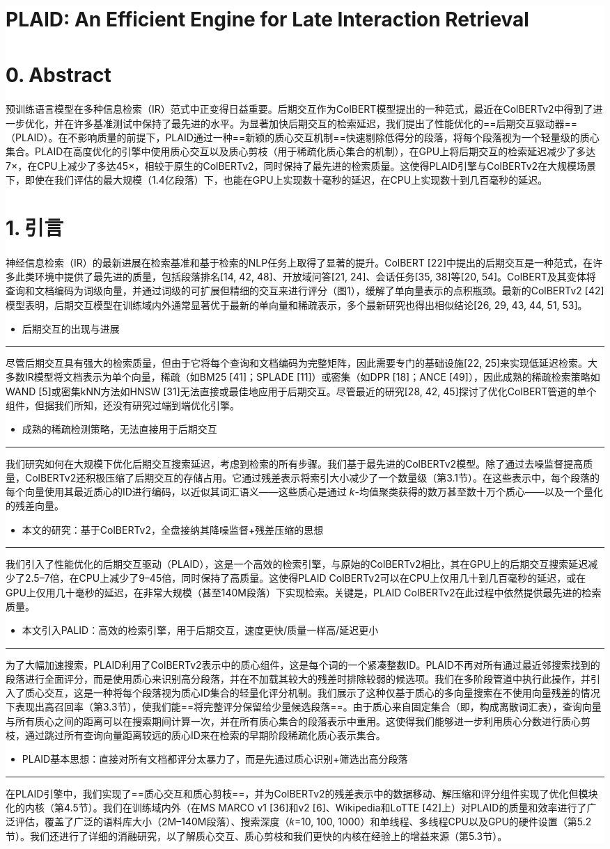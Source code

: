 # PLAID: An Efficient Engine for Late Interaction Retrieval  

# 0. Abstract

预训练语言模型在多种信息检索（IR）范式中正变得日益重要。后期交互作为ColBERT模型提出的一种范式，最近在ColBERTv2中得到了进一步优化，并在许多基准测试中保持了最先进的水平。为显著加快后期交互的检索延迟，我们提出了性能优化的==后期交互驱动器==（PLAID）。在不影响质量的前提下，PLAID通过一种==新颖的质心交互机制==快速剔除低得分的段落，将每个段落视为一个轻量级的质心集合。PLAID在高度优化的引擎中使用质心交互以及质心剪枝（用于稀疏化质心集合的机制），在GPU上将后期交互的检索延迟减少了多达$7 \times$，在CPU上减少了多达$45 \times$，相较于原生的ColBERTv2，同时保持了最先进的检索质量。这使得PLAID引擎与ColBERTv2在大规模场景下，即使在我们评估的最大规模（1.4亿段落）下，也能在GPU上实现数十毫秒的延迟，在CPU上实现数十到几百毫秒的延迟。

# 1. 引言

神经信息检索（IR）的最新进展在检索基准和基于检索的NLP任务上取得了显著的提升。ColBERT [22]中提出的后期交互是一种范式，在许多此类环境中提供了最先进的质量，包括段落排名[14, 42, 48]、开放域问答[21, 24]、会话任务[35, 38]等[20, 54]。ColBERT及其变体将查询和文档编码为词级向量，并通过词级的可扩展但精细的交互来进行评分（图1），缓解了单向量表示的点积瓶颈。最新的ColBERTv2 [42]模型表明，后期交互模型在训练域内外通常显著优于最新的单向量和稀疏表示，多个最新研究也得出相似结论[26, 29, 43, 44, 51, 53]。

- 后期交互的出现与进展

---

尽管后期交互具有强大的检索质量，但由于它将每个查询和文档编码为完整矩阵，因此需要专门的基础设施[22, 25]来实现低延迟检索。大多数IR模型将文档表示为单个向量，稀疏（如BM25 [41]；SPLADE [11]）或密集（如DPR [18]；ANCE [49]），因此成熟的稀疏检索策略如WAND [5]或密集kNN方法如HNSW [31]无法直接或最佳地应用于后期交互。尽管最近的研究[28, 42, 45]探讨了优化ColBERT管道的单个组件，但据我们所知，还没有研究过端到端优化引擎。

- 成熟的稀疏检测策略，无法直接用于后期交互

---

我们研究如何在大规模下优化后期交互搜索延迟，考虑到检索的所有步骤。我们基于最先进的ColBERTv2模型。除了通过去噪监督提高质量，ColBERTv2还积极压缩了后期交互的存储占用。它通过残差表示将索引大小减少了一个数量级（第3.1节）。在这些表示中，每个段落的每个向量使用其最近质心的ID进行编码，以近似其词汇语义——这些质心是通过 $k$-均值聚类获得的数万甚至数十万个质心——以及一个量化的残差向量。

- 本文的研究：基于ColBERTv2，全盘接纳其降噪监督$+$残差压缩的思想

---

我们引入了性能优化的后期交互驱动（PLAID），这是一个高效的检索引擎，与原始的ColBERTv2相比，其在GPU上的后期交互搜索延迟减少了2.5–7倍，在CPU上减少了9–45倍，同时保持了高质量。这使得PLAID ColBERTv2可以在CPU上仅用几十到几百毫秒的延迟，或在GPU上仅用几十毫秒的延迟，在非常大规模（甚至140M段落）下实现检索。关键是，PLAID ColBERTv2在此过程中依然提供最先进的检索质量。

- 本文引入PALID：高效的检索引擎，用于后期交互，速度更快/质量一样高/延迟更小

---

为了大幅加速搜索，PLAID利用了ColBERTv2表示中的质心组件，这是每个词的一个紧凑整数ID。PLAID不再对所有通过最近邻搜索找到的段落进行全面评分，而是使用质心来识别高分段落，并在不加载其较大的残差时排除较弱的候选项。我们在多阶段管道中执行此操作，并引入了质心交互，这是一种将每个段落视为质心ID集合的轻量化评分机制。我们展示了这种仅基于质心的多向量搜索在不使用向量残差的情况下表现出高召回率（第3.3节），使我们能==将完整评分保留给少量候选段落==。由于质心来自固定集合（即，构成离散词汇表），查询向量与所有质心之间的距离可以在搜索期间计算一次，并在所有质心集合的段落表示中重用。这使得我们能够进一步利用质心分数进行质心剪枝，通过跳过所有查询向量距离较远的质心ID来在检索的早期阶段稀疏化质心表示集合。

- PLAID基本思想：直接对所有文档都评分太暴力了，而是先通过质心识别+筛选出高分段落

---

在PLAID引擎中，我们实现了==质心交互和质心剪枝==，并为ColBERTv2的残差表示中的数据移动、解压缩和评分组件实现了优化但模块化的内核（第4.5节）。我们在训练域内外（在MS MARCO v1 [36]和v2 [6]、Wikipedia和LoTTE [42]上）对PLAID的质量和效率进行了广泛评估，覆盖了广泛的语料库大小（2M–140M段落）、搜索深度（𝑘=10, 100, 1000）和单线程、多线程CPU以及GPU的硬件设置（第5.2节）。我们还进行了详细的消融研究，以了解质心交互、质心剪枝和我们更快的内核在经验上的增益来源（第5.3节）。
